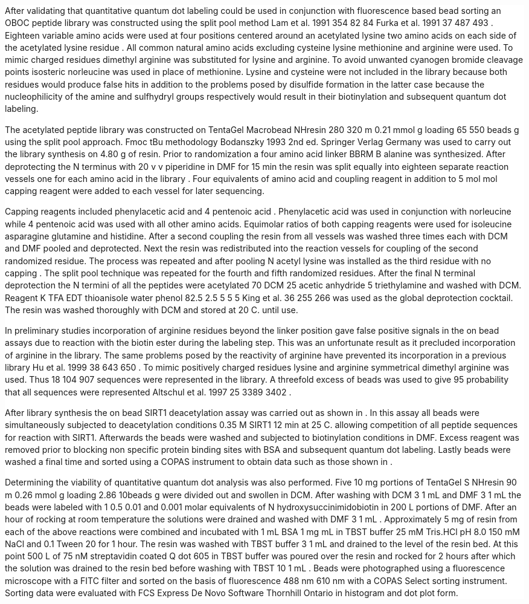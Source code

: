 After validating that quantitative quantum dot labeling could be used in conjunction with fluorescence based bead sorting an OBOC peptide library was constructed using the split pool method Lam et al. 1991 354 82 84 Furka et al. 1991 37 487 493 . Eighteen variable amino acids were used at four positions centered around an acetylated lysine two amino acids on each side of the acetylated lysine residue . All common natural amino acids excluding cysteine lysine methionine and arginine were used. To mimic charged residues dimethyl arginine was substituted for lysine and arginine. To avoid unwanted cyanogen bromide cleavage points isosteric norleucine was used in place of methionine. Lysine and cysteine were not included in the library because both residues would produce false hits in addition to the problems posed by disulfide formation in the latter case because the nucleophilicity of the amine and sulfhydryl groups respectively would result in their biotinylation and subsequent quantum dot labeling.

The acetylated peptide library was constructed on TentaGel Macrobead NHresin 280 320 m 0.21 mmol g loading 65 550 beads g using the split pool approach. Fmoc tBu methodology Bodanszky 1993 2nd ed. Springer Verlag Germany was used to carry out the library synthesis on 4.80 g of resin. Prior to randomization a four amino acid linker BBRM B alanine was synthesized. After deprotecting the N terminus with 20 v v piperidine in DMF for 15 min the resin was split equally into eighteen separate reaction vessels one for each amino acid in the library . Four equivalents of amino acid and coupling reagent in addition to 5 mol mol capping reagent were added to each vessel for later sequencing.

Capping reagents included phenylacetic acid and 4 pentenoic acid . Phenylacetic acid was used in conjunction with norleucine while 4 pentenoic acid was used with all other amino acids. Equimolar ratios of both capping reagents were used for isoleucine asparagine glutamine and histidine. After a second coupling the resin from all vessels was washed three times each with DCM and DMF pooled and deprotected. Next the resin was redistributed into the reaction vessels for coupling of the second randomized residue. The process was repeated and after pooling N acetyl lysine was installed as the third residue with no capping . The split pool technique was repeated for the fourth and fifth randomized residues. After the final N terminal deprotection the N termini of all the peptides were acetylated 70 DCM 25 acetic anhydride 5 triethylamine and washed with DCM. Reagent K TFA EDT thioanisole water phenol 82.5 2.5 5 5 5 King et al. 36 255 266 was used as the global deprotection cocktail. The resin was washed thoroughly with DCM and stored at 20 C. until use.

In preliminary studies incorporation of arginine residues beyond the linker position gave false positive signals in the on bead assays due to reaction with the biotin ester during the labeling step. This was an unfortunate result as it precluded incorporation of arginine in the library. The same problems posed by the reactivity of arginine have prevented its incorporation in a previous library Hu et al. 1999 38 643 650 . To mimic positively charged residues lysine and arginine symmetrical dimethyl arginine was used. Thus 18 104 907 sequences were represented in the library. A threefold excess of beads was used to give 95 probability that all sequences were represented Altschul et al. 1997 25 3389 3402 .

After library synthesis the on bead SIRT1 deacetylation assay was carried out as shown in . In this assay all beads were simultaneously subjected to deacetylation conditions 0.35 M SIRT1 12 min at 25 C. allowing competition of all peptide sequences for reaction with SIRT1. Afterwards the beads were washed and subjected to biotinylation conditions in DMF. Excess reagent was removed prior to blocking non specific protein binding sites with BSA and subsequent quantum dot labeling. Lastly beads were washed a final time and sorted using a COPAS instrument to obtain data such as those shown in .

Determining the viability of quantitative quantum dot analysis was also performed. Five 10 mg portions of TentaGel S NHresin 90 m 0.26 mmol g loading 2.86 10beads g were divided out and swollen in DCM. After washing with DCM 3 1 mL and DMF 3 1 mL the beads were labeled with 1 0.5 0.01 and 0.001 molar equivalents of N hydroxysuccinimidobiotin in 200 L portions of DMF. After an hour of rocking at room temperature the solutions were drained and washed with DMF 3 1 mL . Approximately 5 mg of resin from each of the above reactions were combined and incubated with 1 mL BSA 1 mg mL in TBST buffer 25 mM Tris.HCl pH 8.0 150 mM NaCl and 0.1 Tween 20 for 1 hour. The resin was washed with TBST buffer 3 1 mL and drained to the level of the resin bed. At this point 500 L of 75 nM streptavidin coated Q dot 605 in TBST buffer was poured over the resin and rocked for 2 hours after which the solution was drained to the resin bed before washing with TBST 10 1 mL . Beads were photographed using a fluorescence microscope with a FITC filter and sorted on the basis of fluorescence 488 nm 610 nm with a COPAS Select sorting instrument. Sorting data were evaluated with FCS Express De Novo Software Thornhill Ontario in histogram and dot plot form.
